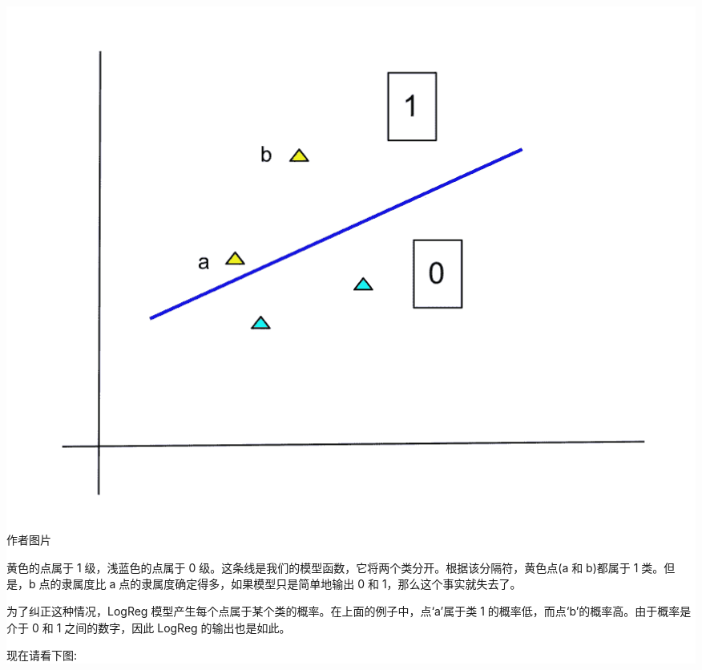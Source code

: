 ![](img/80ddacad20dfaa36b6f5e970fc364b0d.png)

作者图片

黄色的点属于 1 级，浅蓝色的点属于 0 级。这条线是我们的模型函数，它将两个类分开。根据该分隔符，黄色点(a 和 b)都属于 1 类。但是，b 点的隶属度比 a 点的隶属度确定得多，如果模型只是简单地输出 0 和 1，那么这个事实就失去了。

为了纠正这种情况，LogReg 模型产生每个点属于某个类的概率。在上面的例子中，点‘a’属于类 1 的概率低，而点‘b’的概率高。由于概率是介于 0 和 1 之间的数字，因此 LogReg 的输出也是如此。

现在请看下图:
